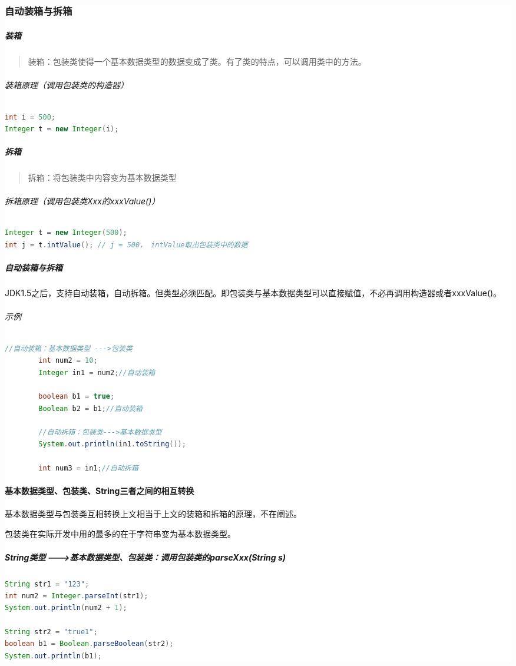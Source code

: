 

### 自动装箱与拆箱

##### 装箱

> 装箱：包装类使得一个基本数据类型的数据变成了类。有了类的特点，可以调用类中的方法。

###### 装箱原理（调用包装类的构造器）

```java
int i = 500;
Integer t = new Integer(i);
```



##### 拆箱

>  拆箱：将包装类中内容变为基本数据类型

###### 拆箱原理（调用包装类Xxx的xxxValue()）

```java
Integer t = new Integer(500);
int j = t.intValue(); // j = 500， intValue取出包装类中的数据
```



##### 自动装箱与拆箱

JDK1.5之后，支持自动装箱，自动拆箱。但类型必须匹配。即包装类与基本数据类型可以直接赋值，不必再调用构造器或者xxxValue()。

###### 示例

```java
//自动装箱：基本数据类型 --->包装类
		int num2 = 10;
		Integer in1 = num2;//自动装箱
		
		boolean b1 = true;
		Boolean b2 = b1;//自动装箱
		
		//自动拆箱：包装类--->基本数据类型
		System.out.println(in1.toString());
		
		int num3 = in1;//自动拆箱
```



#### 基本数据类型、包装类、String三者之间的相互转换

基本数据类型与包装类互相转换上文相当于上文的装箱和拆箱的原理，不在阐述。

包装类在实际开发中用的最多的在于字符串变为基本数据类型。

##### String类型 --->基本数据类型、包装类：调用包装类的parseXxx(String s)

```java
String str1 = "123";
int num2 = Integer.parseInt(str1);
System.out.println(num2 + 1);
		
String str2 = "true1";
boolean b1 = Boolean.parseBoolean(str2);
System.out.println(b1);
```
